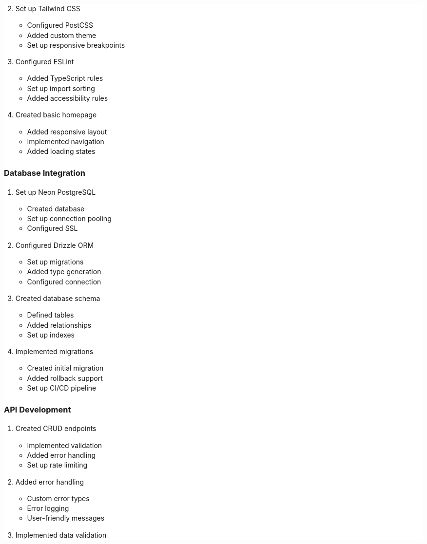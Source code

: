 2. Set up Tailwind CSS

   - Configured PostCSS
   - Added custom theme
   - Set up responsive breakpoints

3. Configured ESLint

   - Added TypeScript rules
   - Set up import sorting
   - Added accessibility rules

4. Created basic homepage
   - Added responsive layout
   - Implemented navigation
   - Added loading states

### Database Integration

1. Set up Neon PostgreSQL

   - Created database
   - Set up connection pooling
   - Configured SSL

2. Configured Drizzle ORM

   - Set up migrations
   - Added type generation
   - Configured connection

3. Created database schema

   - Defined tables
   - Added relationships
   - Set up indexes

4. Implemented migrations
   - Created initial migration
   - Added rollback support
   - Set up CI/CD pipeline

### API Development

1. Created CRUD endpoints

   - Implemented validation
   - Added error handling
   - Set up rate limiting

2. Added error handling

   - Custom error types
   - Error logging
   - User-friendly messages

3. Implemented data validation
